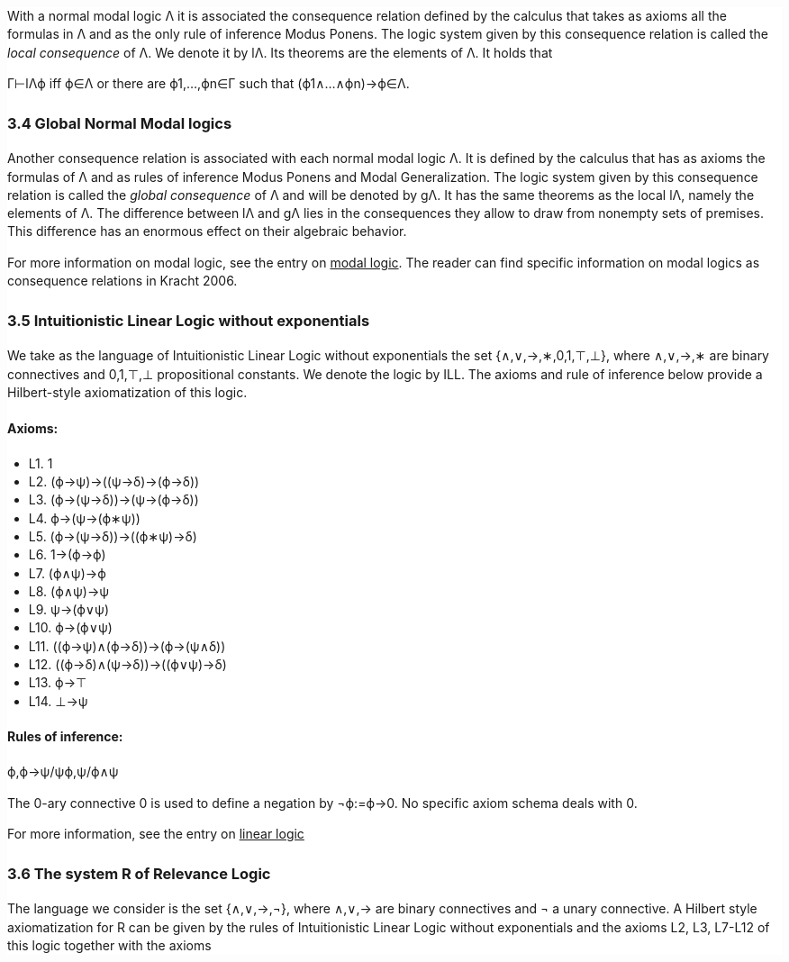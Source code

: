 With a normal modal logic Λ it is associated the consequence relation defined by the calculus that takes as axioms all the formulas in Λ and as the only rule of inference Modus Ponens. The logic system given by this consequence relation is called the *local consequence* of Λ. We denote it by lΛ. Its theorems are the elements of Λ. It holds that

Γ⊢lΛϕ iff ϕ∈Λ or there are ϕ1,…,ϕn∈Γ such that (ϕ1∧…∧ϕn)→ϕ∈Λ.

### 3.4 Global Normal Modal logics

Another consequence relation is associated with each normal modal logic Λ. It is defined by the calculus that has as axioms the formulas of Λ and as rules of inference Modus Ponens and Modal Generalization. The logic system given by this consequence relation is called the *global consequence* of Λ and will be denoted by gΛ. It has the same theorems as the local lΛ, namely the elements of Λ. The difference between lΛ and gΛ lies in the consequences they allow to draw from nonempty sets of premises. This difference has an enormous effect on their algebraic behavior.

For more information on modal logic, see the entry on [modal logic][5]. The reader can find specific information on modal logics as consequence relations in Kracht 2006.

### 3.5 Intuitionistic Linear Logic without exponentials

We take as the language of Intuitionistic Linear Logic without exponentials the set {∧,∨,→,∗,0,1,⊤,⊥}, where ∧,∨,→,∗ are binary connectives and 0,1,⊤,⊥ propositional constants. We denote the logic by ILL. The axioms and rule of inference below provide a Hilbert-style axiomatization of this logic.

#### Axioms:

-   L1. 1
-   L2. (ϕ→ψ)→((ψ→δ)→(ϕ→δ))
-   L3. (ϕ→(ψ→δ))→(ψ→(ϕ→δ))
-   L4. ϕ→(ψ→(ϕ∗ψ))
-   L5. (ϕ→(ψ→δ))→((ϕ∗ψ)→δ)
-   L6. 1→(ϕ→ϕ)
-   L7. (ϕ∧ψ)→ϕ
-   L8. (ϕ∧ψ)→ψ
-   L9. ψ→(ϕ∨ψ)
-   L10. ϕ→(ϕ∨ψ)
-   L11. ((ϕ→ψ)∧(ϕ→δ))→(ϕ→(ψ∧δ))
-   L12. ((ϕ→δ)∧(ψ→δ))→((ϕ∨ψ)→δ)
-   L13. ϕ→⊤
-   L14. ⊥→ψ

#### Rules of inference:

ϕ,ϕ→ψ/ψϕ,ψ/ϕ∧ψ

The 0-ary connective 0 is used to define a negation by ¬ϕ:=ϕ→0. No specific axiom schema deals with 0.

For more information, see the entry on [linear logic][6]

### 3.6 The system R of Relevance Logic

The language we consider is the set {∧,∨,→,¬}, where ∧,∨,→ are binary connectives and ¬ a unary connective. A Hilbert style axiomatization for R can be given by the rules of Intuitionistic Linear Logic without exponentials and the axioms L2, L3, L7-L12 of this logic together with the axioms


[1]: https://plato.stanford.edu/entries/logical-consequence/
[2]: https://plato.stanford.edu/entries/logical-consequence/
[3]: https://plato.stanford.edu/entries/logic-classical/
[4]: https://plato.stanford.edu/entries/logic-intuitionistic/
[5]: https://plato.stanford.edu/entries/logic-modal/
[6]: https://plato.stanford.edu/entries/logic-linear/
[7]: https://plato.stanford.edu/entries/logic-relevance/
[8]: https://plato.stanford.edu/entries/logic-classical/
[9]: https://plato.stanford.edu/entries/modeltheory-fo/
[10]: https://plato.stanford.edu/entries/logic-classical/
[11]: https://plato.stanford.edu/entries/modeltheory-fo/
[12]: https://plato.stanford.edu/entries/modeltheory-fo/
[13]: https://plato.stanford.edu/entries/boolalg-math/
[14]: https://plato.stanford.edu/entries/logic-intuitionistic/
[15]: https://plato.stanford.edu/entries/logic-algebraic-propositional/#IntuLineLogiWithExpo
[16]: https://plato.stanford.edu/entries/logic-intuitionistic/
[17]: https://plato.stanford.edu/entries/logic-algebraic-propositional/#NatuClasAlgeLogiSyst
[18]: https://plato.stanford.edu/entries/logic-algebraic-propositional/#WhenLogiAlgeWhatDoesMean
[19]: https://plato.stanford.edu/entries/logic-algebraic-propositional/#AlgeSema
[20]: https://plato.stanford.edu/entries/logic-manyvalued/
[21]: https://plato.stanford.edu/entries/logic-algebraic-propositional/#NatuClasAlgeLogiSyst
[22]: https://plato.stanford.edu/entries/logic-algebraic-propositional/#AlgeSema
[23]: https://plato.stanford.edu/entries/logic-algebraic-propositional/#NatuClasAlgeLogiSyst
[24]: https://plato.stanford.edu/entries/logic-algebraic-propositional/#AlgeSema
[25]: https://plato.stanford.edu/entries/logic-algebraic-propositional/#cond4